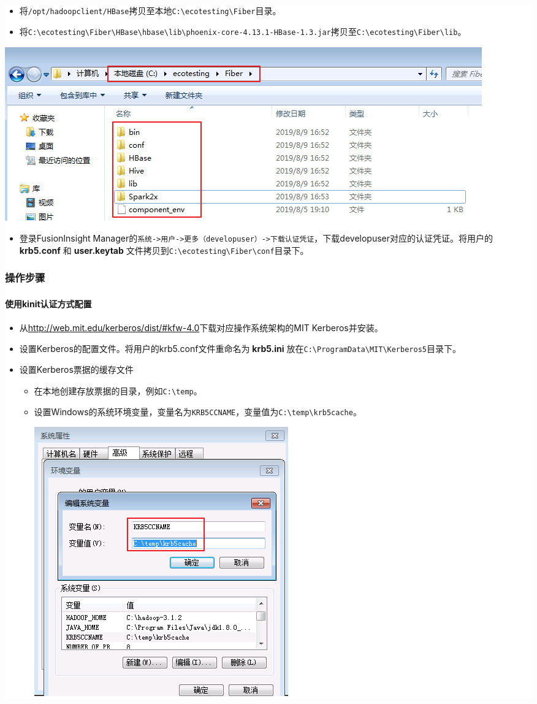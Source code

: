   * 将`/opt/hadoopclient/HBase`拷贝至本地`C:\ecotesting\Fiber`目录。

  * 将`C:\ecotesting\Fiber\HBase\hbase\lib\phoenix-core-4.13.1-HBase-1.3.jar`拷贝至`C:\ecotesting\Fiber\lib`。

  ![](assets/DbVisualizer_10.0.21/dc36eb03.png)

* 登录FusionInsight Manager的`系统->用户->更多（developuser）->下载认证凭证`，下载developuser对应的认证凭证。将用户的 **krb5.conf** 和 **user.keytab** 文件拷贝到`C:\ecotesting\Fiber\conf`目录下。

### 操作步骤

#### 使用kinit认证方式配置

- 从<http://web.mit.edu/kerberos/dist/#kfw-4.0>下载对应操作系统架构的MIT Kerberos并安装。

- 设置Kerberos的配置文件。将用户的krb5.conf文件重命名为 **krb5.ini** 放在`C:\ProgramData\MIT\Kerberos5`目录下。

- 设置Kerberos票据的缓存文件

  * 在本地创建存放票据的目录，例如`C:\temp`。

  * 设置Windows的系统环境变量，变量名为`KRB5CCNAME`，变量值为`C:\temp\krb5cache`。

    ![](assets/DbVisualizer_10.0.21/7a6ecb8a.png)
